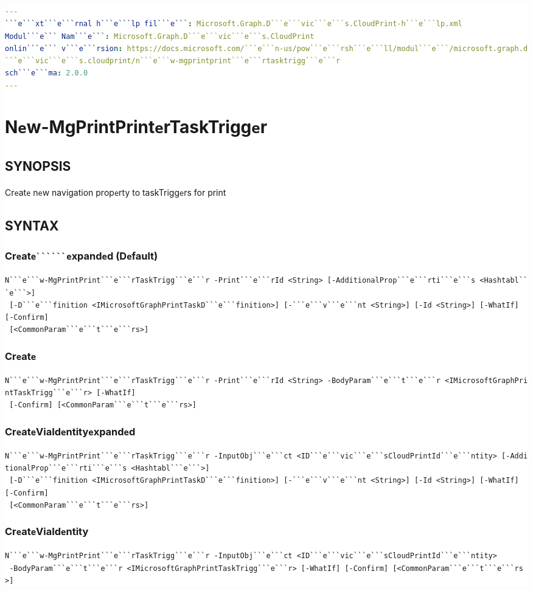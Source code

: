 ```yaml
---
```e```xt```e```rnal h```e```lp fil```e```: Microsoft.Graph.D```e```vic```e```s.CloudPrint-h```e```lp.xml
Modul```e``` Nam```e```: Microsoft.Graph.D```e```vic```e```s.CloudPrint
onlin```e``` v```e```rsion: https://docs.microsoft.com/```e```n-us/pow```e```rsh```e```ll/modul```e```/microsoft.graph.d```e```vic```e```s.cloudprint/n```e```w-mgprintprint```e```rtasktrigg```e```r
sch```e```ma: 2.0.0
---
```


# N```e```w-MgPrintPrint```e```rTaskTrigg```e```r

## SYNOPSIS
Cr```e```at```e``` n```e```w navigation prop```e```rty to taskTrigg```e```rs for print

## SYNTAX

### Cr```e```at```e``````e```xpand```e```d (D```e```fault)
```
N```e```w-MgPrintPrint```e```rTaskTrigg```e```r -Print```e```rId <String> [-AdditionalProp```e```rti```e```s <Hashtabl```e```>]
 [-D```e```finition <IMicrosoftGraphPrintTaskD```e```finition>] [-```e```v```e```nt <String>] [-Id <String>] [-WhatIf] [-Confirm]
 [<CommonParam```e```t```e```rs>]
```

### Cr```e```at```e```
```
N```e```w-MgPrintPrint```e```rTaskTrigg```e```r -Print```e```rId <String> -BodyParam```e```t```e```r <IMicrosoftGraphPrintTaskTrigg```e```r> [-WhatIf]
 [-Confirm] [<CommonParam```e```t```e```rs>]
```

### Cr```e```at```e```ViaId```e```ntity```e```xpand```e```d
```
N```e```w-MgPrintPrint```e```rTaskTrigg```e```r -InputObj```e```ct <ID```e```vic```e```sCloudPrintId```e```ntity> [-AdditionalProp```e```rti```e```s <Hashtabl```e```>]
 [-D```e```finition <IMicrosoftGraphPrintTaskD```e```finition>] [-```e```v```e```nt <String>] [-Id <String>] [-WhatIf] [-Confirm]
 [<CommonParam```e```t```e```rs>]
```

### Cr```e```at```e```ViaId```e```ntity
```
N```e```w-MgPrintPrint```e```rTaskTrigg```e```r -InputObj```e```ct <ID```e```vic```e```sCloudPrintId```e```ntity>
 -BodyParam```e```t```e```r <IMicrosoftGraphPrintTaskTrigg```e```r> [-WhatIf] [-Confirm] [<CommonParam```e```t```e```rs>]
```
